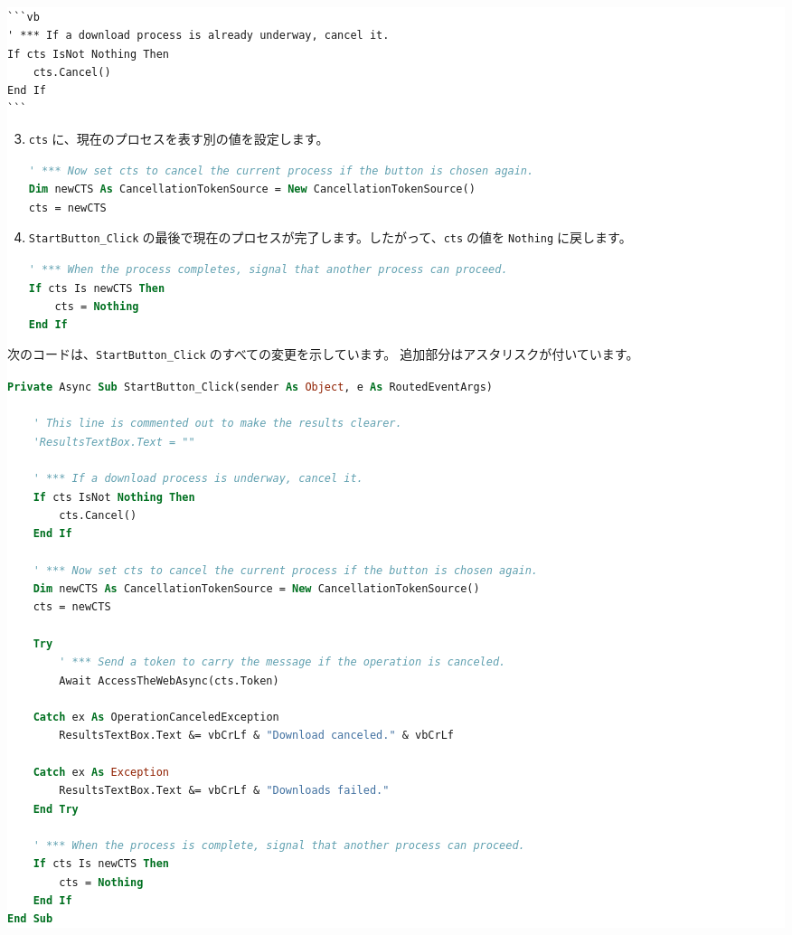    ```vb
    ' *** If a download process is already underway, cancel it.
    If cts IsNot Nothing Then
        cts.Cancel()
    End If
    ```

3. `cts` に、現在のプロセスを表す別の値を設定します。

    ```vb
    ' *** Now set cts to cancel the current process if the button is chosen again.
    Dim newCTS As CancellationTokenSource = New CancellationTokenSource()
    cts = newCTS
    ```

4. `StartButton_Click` の最後で現在のプロセスが完了します。したがって、`cts` の値を `Nothing` に戻します。

    ```vb
    ' *** When the process completes, signal that another process can proceed.
    If cts Is newCTS Then
        cts = Nothing
    End If
    ```

次のコードは、`StartButton_Click` のすべての変更を示しています。 追加部分はアスタリスクが付いています。

```vb
Private Async Sub StartButton_Click(sender As Object, e As RoutedEventArgs)

    ' This line is commented out to make the results clearer.
    'ResultsTextBox.Text = ""

    ' *** If a download process is underway, cancel it.
    If cts IsNot Nothing Then
        cts.Cancel()
    End If

    ' *** Now set cts to cancel the current process if the button is chosen again.
    Dim newCTS As CancellationTokenSource = New CancellationTokenSource()
    cts = newCTS

    Try
        ' *** Send a token to carry the message if the operation is canceled.
        Await AccessTheWebAsync(cts.Token)

    Catch ex As OperationCanceledException
        ResultsTextBox.Text &= vbCrLf & "Download canceled." & vbCrLf

    Catch ex As Exception
        ResultsTextBox.Text &= vbCrLf & "Downloads failed."
    End Try

    ' *** When the process is complete, signal that another process can proceed.
    If cts Is newCTS Then
        cts = Nothing
    End If
End Sub
```
